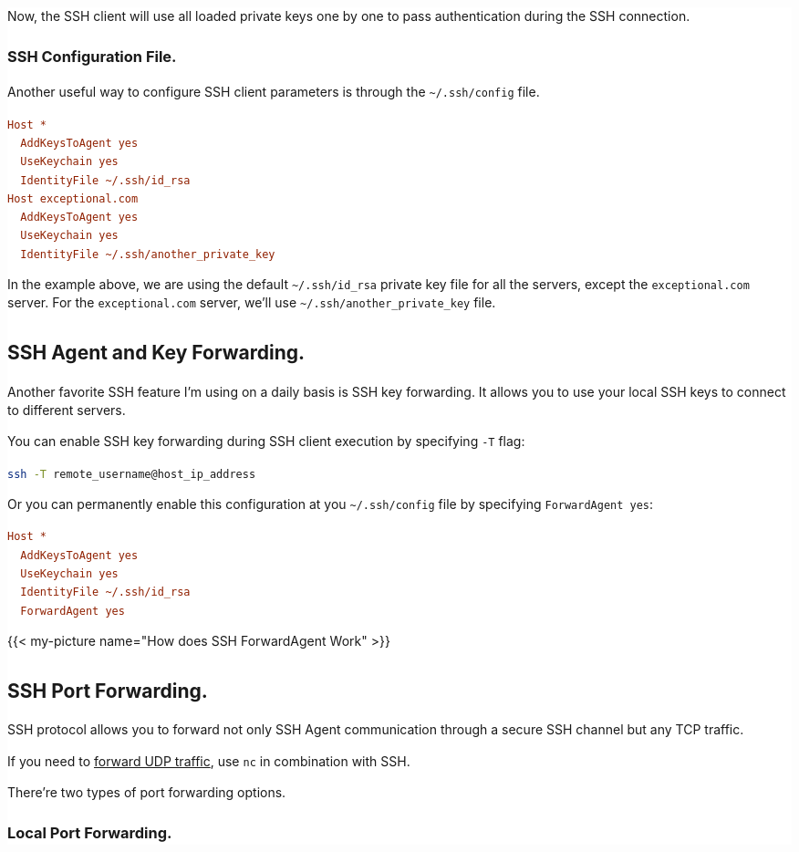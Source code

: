 Now, the SSH client will use all loaded private keys one by one to pass authentication during the SSH connection.

### SSH Configuration File.

Another useful way to configure SSH client parameters is through the `~/.ssh/config` file.

```ini
Host *
  AddKeysToAgent yes
  UseKeychain yes
  IdentityFile ~/.ssh/id_rsa
Host exceptional.com
  AddKeysToAgent yes
  UseKeychain yes
  IdentityFile ~/.ssh/another_private_key
```

In the example above, we are using the default `~/.ssh/id_rsa` private key file for all the servers, except the `exceptional.com` server. For the `exceptional.com` server, we’ll use `~/.ssh/another_private_key` file.

## SSH Agent and Key Forwarding.

Another favorite SSH feature I’m using on a daily basis is SSH key forwarding. It allows you to use your local SSH keys to connect to different servers.

You can enable SSH key forwarding during SSH client execution by specifying `-T` flag:

```sh
ssh -T remote_username@host_ip_address
```

Or you can permanently enable this configuration at you `~/.ssh/config` file by specifying `ForwardAgent yes`:

```ini
Host *
  AddKeysToAgent yes
  UseKeychain yes
  IdentityFile ~/.ssh/id_rsa
  ForwardAgent yes
```

{{< my-picture name="How does SSH ForwardAgent Work" >}}

## SSH Port Forwarding.

SSH protocol allows you to forward not only SSH Agent communication through a secure SSH channel but any TCP traffic.

If you need to [forward UDP traffic](https://superuser.com/a/53109), use `nc` in combination with SSH.

There’re two types of port forwarding options.

### Local Port Forwarding.

